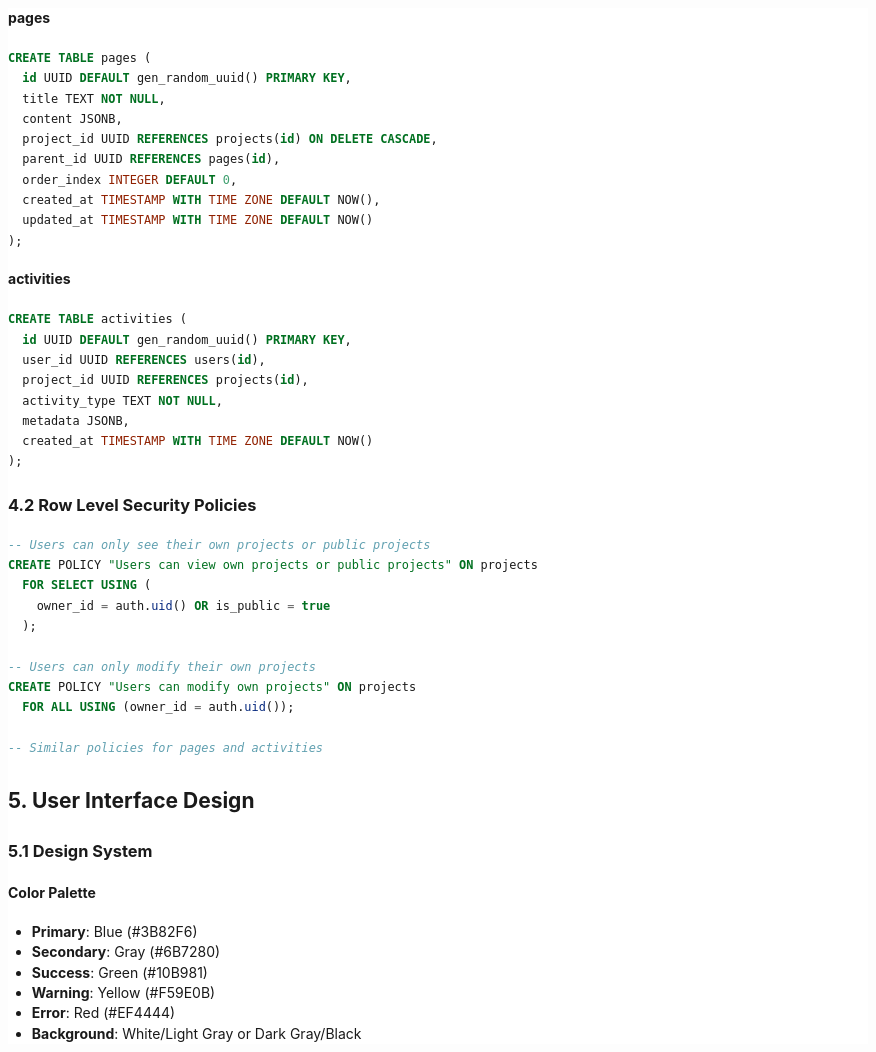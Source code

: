 #### pages
```sql
CREATE TABLE pages (
  id UUID DEFAULT gen_random_uuid() PRIMARY KEY,
  title TEXT NOT NULL,
  content JSONB,
  project_id UUID REFERENCES projects(id) ON DELETE CASCADE,
  parent_id UUID REFERENCES pages(id),
  order_index INTEGER DEFAULT 0,
  created_at TIMESTAMP WITH TIME ZONE DEFAULT NOW(),
  updated_at TIMESTAMP WITH TIME ZONE DEFAULT NOW()
);
```

#### activities
```sql
CREATE TABLE activities (
  id UUID DEFAULT gen_random_uuid() PRIMARY KEY,
  user_id UUID REFERENCES users(id),
  project_id UUID REFERENCES projects(id),
  activity_type TEXT NOT NULL,
  metadata JSONB,
  created_at TIMESTAMP WITH TIME ZONE DEFAULT NOW()
);
```

### 4.2 Row Level Security Policies

```sql
-- Users can only see their own projects or public projects
CREATE POLICY "Users can view own projects or public projects" ON projects
  FOR SELECT USING (
    owner_id = auth.uid() OR is_public = true
  );

-- Users can only modify their own projects
CREATE POLICY "Users can modify own projects" ON projects
  FOR ALL USING (owner_id = auth.uid());

-- Similar policies for pages and activities
```

## 5. User Interface Design

### 5.1 Design System

#### Color Palette
- **Primary**: Blue (#3B82F6)
- **Secondary**: Gray (#6B7280)
- **Success**: Green (#10B981)
- **Warning**: Yellow (#F59E0B)
- **Error**: Red (#EF4444)
- **Background**: White/Light Gray or Dark Gray/Black

